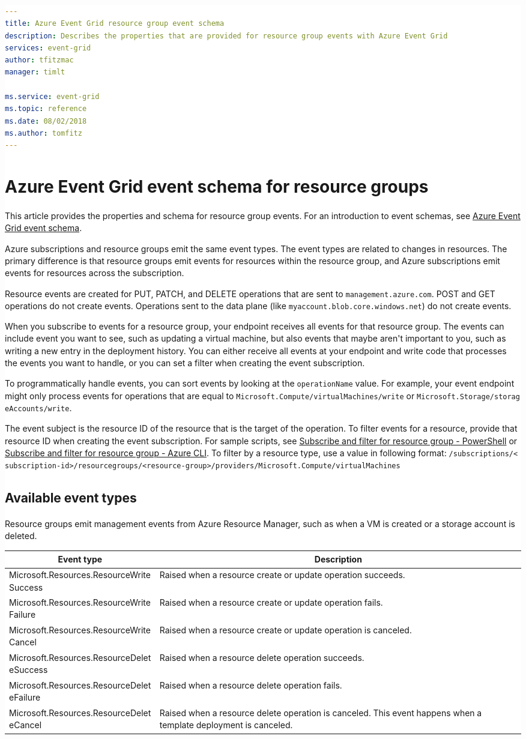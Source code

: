 ```yaml
---
title: Azure Event Grid resource group event schema
description: Describes the properties that are provided for resource group events with Azure Event Grid
services: event-grid
author: tfitzmac
manager: timlt

ms.service: event-grid
ms.topic: reference
ms.date: 08/02/2018
ms.author: tomfitz
---
```


# Azure Event Grid event schema for resource groups

This article provides the properties and schema for resource group events. For an introduction to event schemas, see [Azure Event Grid event schema](event-schema.md).

Azure subscriptions and resource groups emit the same event types. The event types are related to changes in resources. The primary difference is that resource groups emit events for resources within the resource group, and Azure subscriptions emit events for resources across the subscription.

Resource events are created for PUT, PATCH, and DELETE operations that are sent to `management.azure.com`. POST and GET operations do not create events. Operations sent to the data plane (like `myaccount.blob.core.windows.net`) do not create events.

When you subscribe to events for a resource group, your endpoint receives all events for that resource group. The events can include event you want to see, such as updating a virtual machine, but also events that maybe aren't important to you, such as writing a new entry in the deployment history. You can either receive all events at your endpoint and write code that processes the events you want to handle, or you can set a filter when creating the event subscription.

To programmatically handle events, you can sort events by looking at the `operationName` value. For example, your event endpoint might only process events for operations that are equal to `Microsoft.Compute/virtualMachines/write` or `Microsoft.Storage/storageAccounts/write`.

The event subject is the resource ID of the resource that is the target of the operation. To filter events for a resource, provide that resource ID when creating the event subscription. For sample scripts, see [Subscribe and filter for resource group - PowerShell](scripts/event-grid-powershell-resource-group-filter.md) or [Subscribe and filter for resource group - Azure CLI](scripts/event-grid-cli-resource-group-filter.md). To filter by a resource type, use a value in following format: `/subscriptions/<subscription-id>/resourcegroups/<resource-group>/providers/Microsoft.Compute/virtualMachines`

## Available event types

Resource groups emit management events from Azure Resource Manager, such as when a VM is created or a storage account is deleted.

| Event type | Description |
| ---------- | ----------- |
| Microsoft.Resources.ResourceWriteSuccess | Raised when a resource create or update operation succeeds. |
| Microsoft.Resources.ResourceWriteFailure | Raised when a resource create or update operation fails. |
| Microsoft.Resources.ResourceWriteCancel | Raised when a resource create or update operation is canceled. |
| Microsoft.Resources.ResourceDeleteSuccess | Raised when a resource delete operation succeeds. |
| Microsoft.Resources.ResourceDeleteFailure | Raised when a resource delete operation fails. |
| Microsoft.Resources.ResourceDeleteCancel | Raised when a resource delete operation is canceled. This event happens when a template deployment is canceled. |
